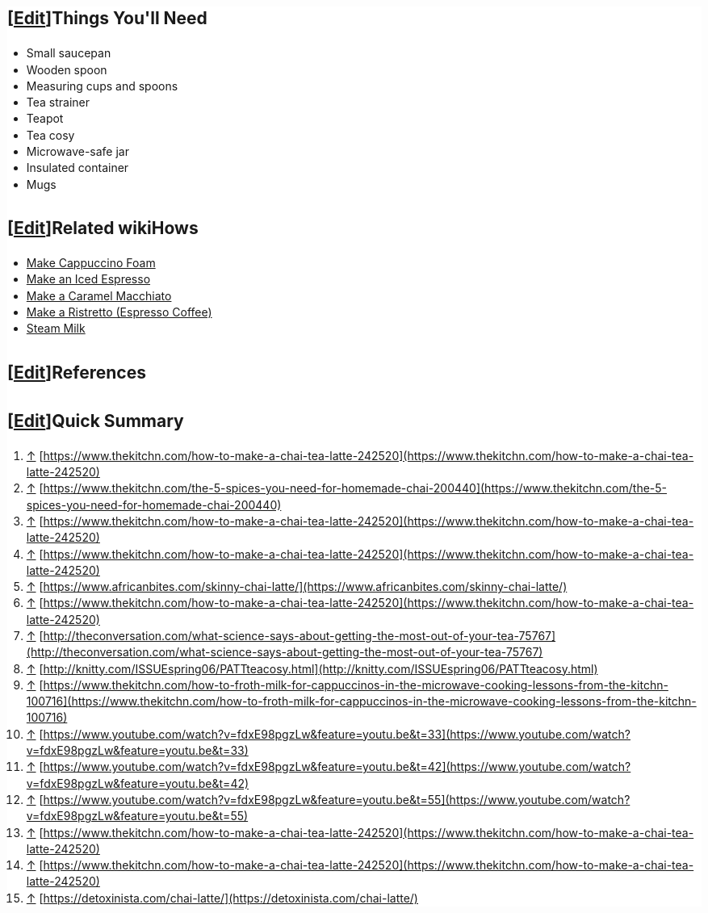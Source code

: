 \[[Edit](https://www.wikihow.com/index.php?title=Make-Chai-Latte&action=edit&section=9 "Edit section: Things You'll Need")\]Things You'll Need
----------------------------------------------------------------------------------------------------------------------------------------------

*   Small saucepan
*   Wooden spoon
*   Measuring cups and spoons
*   Tea strainer
*   Teapot
*   Tea cosy
*   Microwave-safe jar
*   Insulated container
*   Mugs

\[[Edit](https://www.wikihow.com/index.php?title=Make-Chai-Latte&action=edit&section=10 "Edit section: Related wikiHows")\]Related wikiHows
-------------------------------------------------------------------------------------------------------------------------------------------

*   [Make Cappuccino Foam](https://www.wikihow.com/Make-Cappuccino-Foam "Make Cappuccino Foam")
*   [Make an Iced Espresso](https://www.wikihow.com/Make-an-Iced-Espresso "Make an Iced Espresso")
*   [Make a Caramel Macchiato](https://www.wikihow.com/Make-a-Caramel-Macchiato "Make a Caramel Macchiato")
*   [Make a Ristretto (Espresso Coffee)](https://www.wikihow.com/Make-a-Ristretto-(Espresso-Coffee) "Make a Ristretto (Espresso Coffee)")
*   [Steam Milk](https://www.wikihow.com/Steam-Milk "Steam Milk")

\[[Edit](https://www.wikihow.com/index.php?title=Make-Chai-Latte&action=edit&section=11 "Edit section: References")\]References
-------------------------------------------------------------------------------------------------------------------------------

\[[Edit](https://www.wikihow.com/index.php?title=Make-Chai-Latte&action=edit&section=12 "Edit section: Quick Summary")\]Quick Summary
-------------------------------------------------------------------------------------------------------------------------------------

1.  [↑](#_ref-1) [https://www.thekitchn.com/how-to-make-a-chai-tea-latte-242520](https://www.thekitchn.com/how-to-make-a-chai-tea-latte-242520)
2.  [↑](#_ref-2) [https://www.thekitchn.com/the-5-spices-you-need-for-homemade-chai-200440](https://www.thekitchn.com/the-5-spices-you-need-for-homemade-chai-200440)
3.  [↑](#_ref-3) [https://www.thekitchn.com/how-to-make-a-chai-tea-latte-242520](https://www.thekitchn.com/how-to-make-a-chai-tea-latte-242520)
4.  [↑](#_ref-4) [https://www.thekitchn.com/how-to-make-a-chai-tea-latte-242520](https://www.thekitchn.com/how-to-make-a-chai-tea-latte-242520)
5.  [↑](#_ref-5) [https://www.africanbites.com/skinny-chai-latte/](https://www.africanbites.com/skinny-chai-latte/)
6.  [↑](#_ref-6) [https://www.thekitchn.com/how-to-make-a-chai-tea-latte-242520](https://www.thekitchn.com/how-to-make-a-chai-tea-latte-242520)
7.  [↑](#_ref-7) [http://theconversation.com/what-science-says-about-getting-the-most-out-of-your-tea-75767](http://theconversation.com/what-science-says-about-getting-the-most-out-of-your-tea-75767)
8.  [↑](#_ref-8) [http://knitty.com/ISSUEspring06/PATTteacosy.html](http://knitty.com/ISSUEspring06/PATTteacosy.html)
9.  [↑](#_ref-9) [https://www.thekitchn.com/how-to-froth-milk-for-cappuccinos-in-the-microwave-cooking-lessons-from-the-kitchn-100716](https://www.thekitchn.com/how-to-froth-milk-for-cappuccinos-in-the-microwave-cooking-lessons-from-the-kitchn-100716)
10.  [↑](#_ref-10) [https://www.youtube.com/watch?v=fdxE98pgzLw&feature=youtu.be&t=33](https://www.youtube.com/watch?v=fdxE98pgzLw&feature=youtu.be&t=33)
11.  [↑](#_ref-11) [https://www.youtube.com/watch?v=fdxE98pgzLw&feature=youtu.be&t=42](https://www.youtube.com/watch?v=fdxE98pgzLw&feature=youtu.be&t=42)
12.  [↑](#_ref-12) [https://www.youtube.com/watch?v=fdxE98pgzLw&feature=youtu.be&t=55](https://www.youtube.com/watch?v=fdxE98pgzLw&feature=youtu.be&t=55)
13.  [↑](#_ref-13) [https://www.thekitchn.com/how-to-make-a-chai-tea-latte-242520](https://www.thekitchn.com/how-to-make-a-chai-tea-latte-242520)
14.  [↑](#_ref-14) [https://www.thekitchn.com/how-to-make-a-chai-tea-latte-242520](https://www.thekitchn.com/how-to-make-a-chai-tea-latte-242520)
15.  [↑](#_ref-15) [https://detoxinista.com/chai-latte/](https://detoxinista.com/chai-latte/)